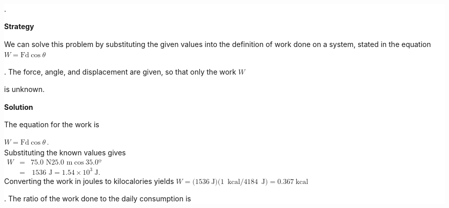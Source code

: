 .

**Strategy**

We can solve this problem by substituting the given values into the definition of work done on a system, stated in the equation <math xmlns="http://www.w3.org/1998/Math/MathML"><semantics><mrow><mrow><mrow><mrow><mi>W</mi><mo stretchy="false">=</mo><mstyle fontstyle="italic"><mrow><mtext>Fd</mtext></mrow></mstyle></mrow><mspace width="0.25em" /><mtext>cos</mtext><mspace width="0.25em" /><mi>θ</mi></mrow></mrow><mrow /></mrow><annotation encoding="StarMath 5.0"> size 12{W= ital "Fd"" cos"θ} {}</annotation></semantics></math>

. The force, angle, and displacement are given, so that only the work <math xmlns="http://www.w3.org/1998/Math/MathML"><semantics><mrow><mrow><mi>W</mi></mrow><mrow /></mrow><annotation encoding="StarMath 5.0"> size 12{W} {}</annotation></semantics></math>

 is unknown.

**Solution**

The equation for the work is

<div data-type="equation" class="equation">
<math xmlns="http://www.w3.org/1998/Math/MathML"><semantics><mrow><mrow><mrow><mrow><mi>W</mi><mo stretchy="false">=</mo><mstyle fontstyle="italic"><mrow><mtext>Fd</mtext></mrow></mstyle></mrow><mspace width="0.25em" /><mtext>cos</mtext><mspace width="0.25em" /><mi>θ</mi></mrow><mo>.</mo></mrow><mrow /></mrow><annotation encoding="StarMath 5.0"> size 12{W= ital "Fd"" cos"θ} {}</annotation></semantics></math>
</div>
Substituting the known values gives

<div data-type="equation" class="equation">
<math xmlns="http://www.w3.org/1998/Math/MathML"> <semantics> <mrow> <mrow> <mtable columnalign="left"> <mtr><mtd> <mi>W</mi></mtd> <mtd> <mo stretchy="false">=</mo></mtd> <mtd> <mrow> <mrow> <mrow> <mrow> <mfenced open="(" close=")"> <mrow> <mtext>75.0 N</mtext> </mrow> </mfenced> </mrow> <mfenced open="(" close=")"> <mrow> <mtext>25.0 m</mtext> </mrow> </mfenced><mspace width="0.25em" /> <mtext>cos</mtext><mspace width="0.25em" /> <mfenced open="(" close=")"> <mrow> <mtext>35.0º</mtext> </mrow> </mfenced> </mrow> </mrow> </mrow></mtd> </mtr> <mtr><mtd /> <mtd> <mo stretchy="false">=</mo></mtd> <mtd> <mrow> <mrow> <mrow> <mrow> <mtext>1536 J</mtext> <mo stretchy="false">=</mo> <mtext>1.54</mtext> <mo stretchy="false">×</mo> <msup> <mtext>10</mtext> <mrow> <mn>3</mn> </mrow> </msup> </mrow><mspace width="0.25em" /> <mtext>J.</mtext> </mrow> </mrow> </mrow></mtd> </mtr> </mtable> <mrow /> </mrow> </mrow> <annotation encoding="StarMath 5.0">alignl { stack { size 12{W= left ("75" "." "0 N" right ) left ("25" "." "0 m" right )"cos " left ("35" "." 0° right )} {} # size 12{" "="1536"" J"=1 "." "54" times "10" rSup { size 8{3} } " J" "." } {} } } {}</annotation> </semantics> </math>
</div>
Converting the work in joules to kilocalories yields <math xmlns="http://www.w3.org/1998/Math/MathML"><semantics><mrow><mrow><mrow><mrow><mi>W</mi><mo stretchy="false">=</mo><mo stretchy="false">(</mo></mrow><mtext>1536</mtext><mspace width="0.25em" /><mtext>J</mtext><mo stretchy="false">)</mo><mo stretchy="false">(</mo><mn>1</mn><mspace width="0.25em" /><mrow><mtext>kcal</mtext><mo stretchy="false">/</mo><mtext>4184</mtext></mrow><mspace width="0.25em" /><mtext>J</mtext><mrow><mo stretchy="false">)</mo><mo stretchy="false">=</mo><mn>0</mn></mrow><mtext>.</mtext><mtext>367</mtext><mspace width="0.25em" /><mtext>kcal</mtext></mrow></mrow><mrow /></mrow><annotation encoding="StarMath 5.0"> size 12{W= \( "1536"`J \) \( 1`"kcal"/"4184"`J \) =0 "." "367"`"kcal"} {}</annotation></semantics></math>

. The ratio of the work done to the daily consumption is
